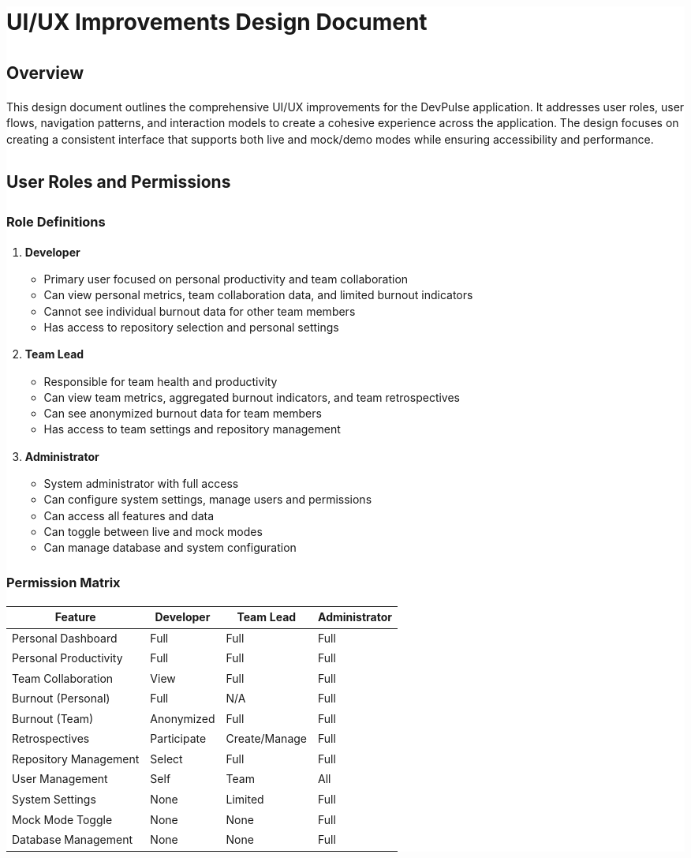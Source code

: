 # UI/UX Improvements Design Document

## Overview

This design document outlines the comprehensive UI/UX improvements for the DevPulse application. It addresses user roles, user flows, navigation patterns, and interaction models to create a cohesive experience across the application. The design focuses on creating a consistent interface that supports both live and mock/demo modes while ensuring accessibility and performance.

## User Roles and Permissions

### Role Definitions

1. **Developer**
   - Primary user focused on personal productivity and team collaboration
   - Can view personal metrics, team collaboration data, and limited burnout indicators
   - Cannot see individual burnout data for other team members
   - Has access to repository selection and personal settings

2. **Team Lead**
   - Responsible for team health and productivity
   - Can view team metrics, aggregated burnout indicators, and team retrospectives
   - Can see anonymized burnout data for team members
   - Has access to team settings and repository management

3. **Administrator**
   - System administrator with full access
   - Can configure system settings, manage users and permissions
   - Can access all features and data
   - Can toggle between live and mock modes
   - Can manage database and system configuration

### Permission Matrix

| Feature | Developer | Team Lead | Administrator |
|---------|-----------|-----------|---------------|
| Personal Dashboard | Full | Full | Full |
| Personal Productivity | Full | Full | Full |
| Team Collaboration | View | Full | Full |
| Burnout (Personal) | Full | N/A | Full |
| Burnout (Team) | Anonymized | Full | Full |
| Retrospectives | Participate | Create/Manage | Full |
| Repository Management | Select | Full | Full |
| User Management | Self | Team | All |
| System Settings | None | Limited | Full |
| Mock Mode Toggle | None | None | Full |
| Database Management | None | None | Full |
